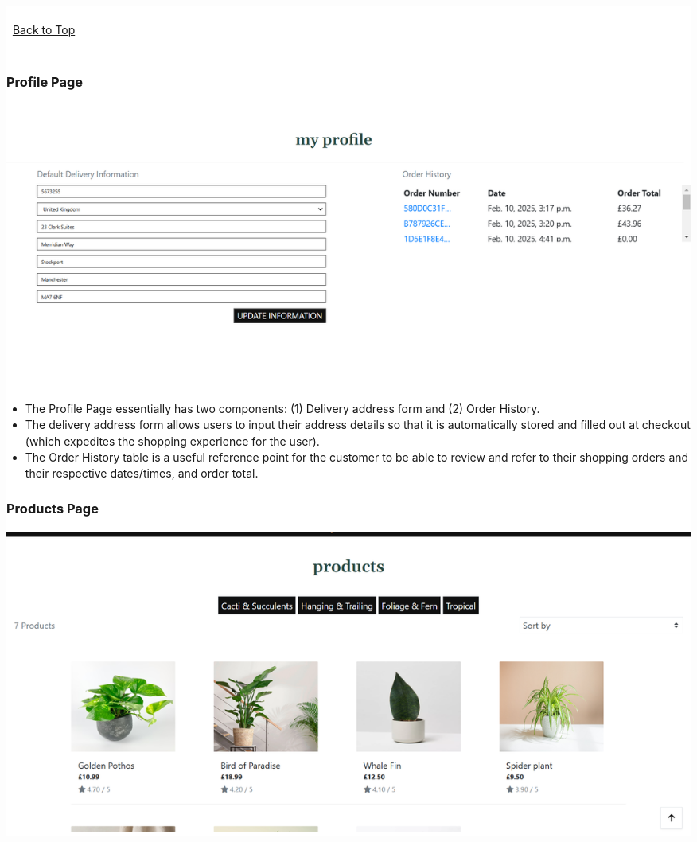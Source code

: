 \
&nbsp;
[Back to Top](#table-of-contents)
\
&nbsp;

### Profile Page

![Profile Page](/static/docs/features/feature-profile.png)

- The Profile Page essentially has two components: (1) Delivery address form and (2) Order History.
- The delivery address form allows users to input their address details so that it is automatically stored and filled out at checkout (which expedites the shopping experience for the user).
- The Order History table is a useful reference point for the customer to be able to review and refer to their shopping orders and their respective dates/times, and order total.

### Products Page

![Products](/static/docs/features/feature-products-page.png)
